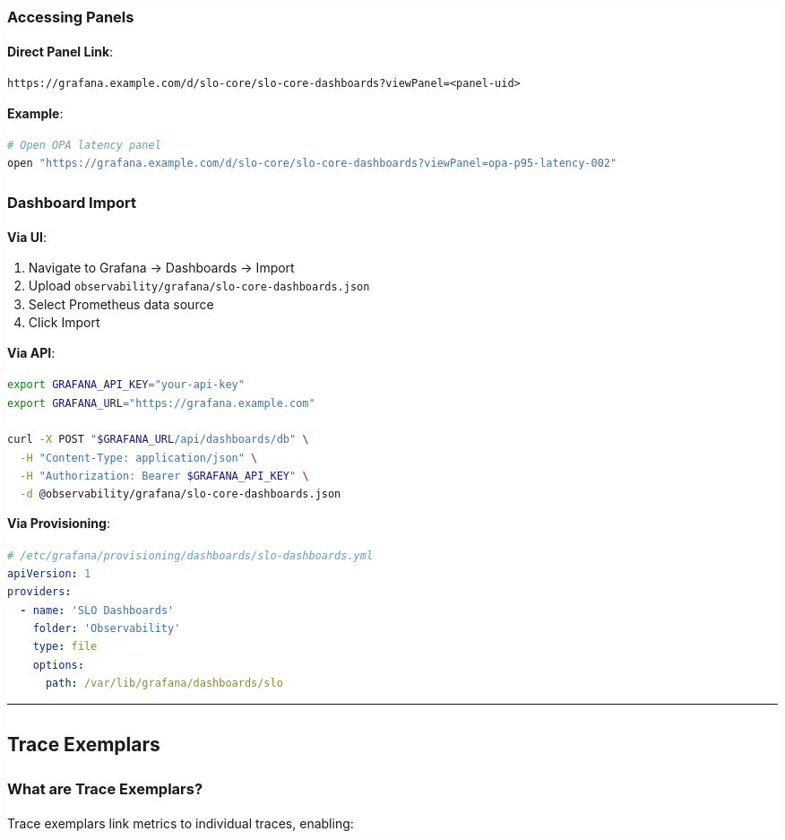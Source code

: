 ### Accessing Panels

**Direct Panel Link**:

```
https://grafana.example.com/d/slo-core/slo-core-dashboards?viewPanel=<panel-uid>
```

**Example**:

```bash
# Open OPA latency panel
open "https://grafana.example.com/d/slo-core/slo-core-dashboards?viewPanel=opa-p95-latency-002"
```

### Dashboard Import

**Via UI**:

1. Navigate to Grafana → Dashboards → Import
2. Upload `observability/grafana/slo-core-dashboards.json`
3. Select Prometheus data source
4. Click Import

**Via API**:

```bash
export GRAFANA_API_KEY="your-api-key"
export GRAFANA_URL="https://grafana.example.com"

curl -X POST "$GRAFANA_URL/api/dashboards/db" \
  -H "Content-Type: application/json" \
  -H "Authorization: Bearer $GRAFANA_API_KEY" \
  -d @observability/grafana/slo-core-dashboards.json
```

**Via Provisioning**:

```yaml
# /etc/grafana/provisioning/dashboards/slo-dashboards.yml
apiVersion: 1
providers:
  - name: 'SLO Dashboards'
    folder: 'Observability'
    type: file
    options:
      path: /var/lib/grafana/dashboards/slo
```

---

## Trace Exemplars

### What are Trace Exemplars?

Trace exemplars link metrics to individual traces, enabling:
